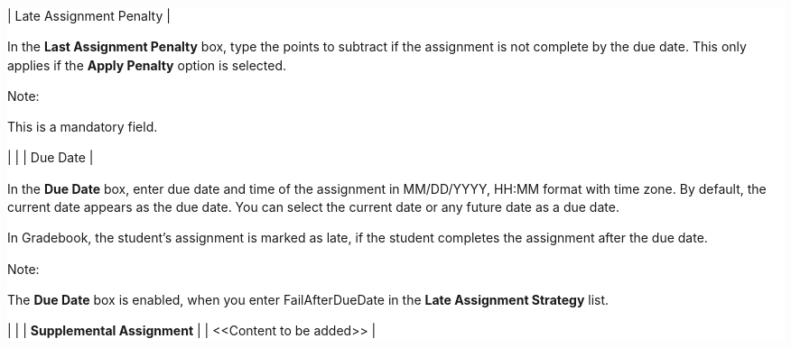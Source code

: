| Late Assignment Penalty     | <p>In the <strong>Last Assignment Penalty</strong> box, type the points to subtract if the assignment is not complete by the due date. This only applies if the <strong>Apply Penalty</strong> option is selected.</p><p>Note:</p><p>This is a mandatory field.</p>                                                                                                                                                                                                                                                                                                                                                                                                                                                                                                                                                                                                                                                                                                                                                                                              |                                                                                                                                                                                                                                                                                                                                                                                                                                                                                                                          |
| Due Date                    | <p>In the <strong>Due Date</strong> box, enter due date and time of the assignment in MM/DD/YYYY, HH:MM format with time zone. By default, the current date appears as the due date. You can select the current date or any future date as a due date.</p><p>In Gradebook, the student’s assignment is marked as late, if the student completes the assignment after the due date.</p><p>Note:</p><p>The <strong>Due Date</strong> box is enabled, when you enter FailAfterDueDate in the <strong>Late Assignment Strategy</strong> list.</p>                                                                                                                                                                                                                                                                                                                                                                                                                                                                                                                    |                                                                                                                                                                                                                                                                                                                                                                                                                                                                                                                          |
| **Supplemental Assignment** |                                                                                                                                                                                                                                                                                                                                                                                                                                                                                                                                                                                                                                                                                                                                                                                                                                                                                                                                                                                                                                                                  | <\<Content to be added>>                                                                                                                                                                                                                                                                                                                                                                                                                                                                                                 |

